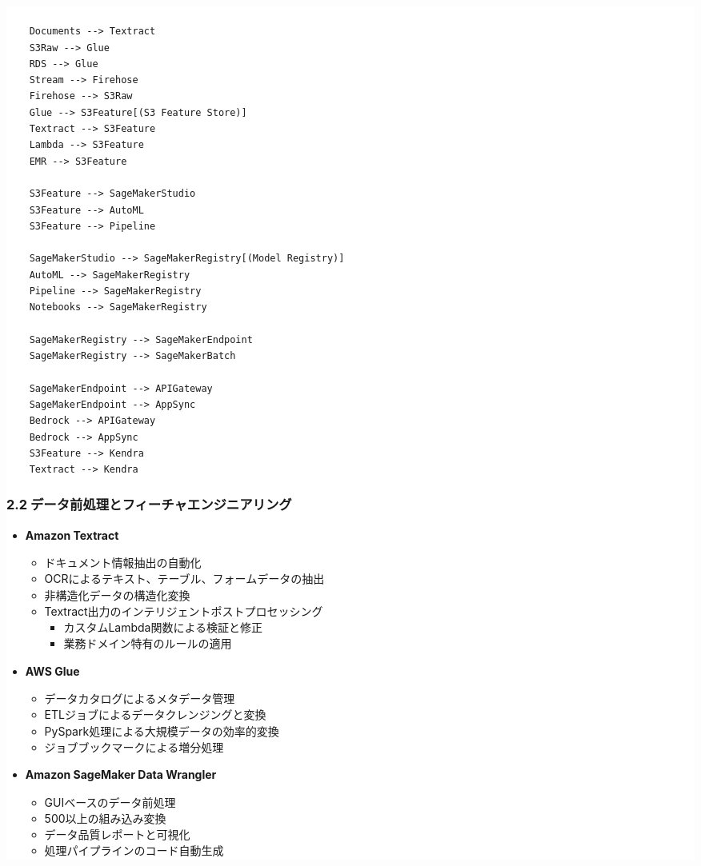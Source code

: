 ```mermaid
    
    Documents --> Textract
    S3Raw --> Glue
    RDS --> Glue
    Stream --> Firehose
    Firehose --> S3Raw
    Glue --> S3Feature[(S3 Feature Store)]
    Textract --> S3Feature
    Lambda --> S3Feature
    EMR --> S3Feature
    
    S3Feature --> SageMakerStudio
    S3Feature --> AutoML
    S3Feature --> Pipeline
    
    SageMakerStudio --> SageMakerRegistry[(Model Registry)]
    AutoML --> SageMakerRegistry
    Pipeline --> SageMakerRegistry
    Notebooks --> SageMakerRegistry
    
    SageMakerRegistry --> SageMakerEndpoint
    SageMakerRegistry --> SageMakerBatch
    
    SageMakerEndpoint --> APIGateway
    SageMakerEndpoint --> AppSync
    Bedrock --> APIGateway
    Bedrock --> AppSync
    S3Feature --> Kendra
    Textract --> Kendra
```

### 2.2 データ前処理とフィーチャエンジニアリング

- **Amazon Textract**
  - ドキュメント情報抽出の自動化
  - OCRによるテキスト、テーブル、フォームデータの抽出
  - 非構造化データの構造化変換
  - Textract出力のインテリジェントポストプロセッシング
    - カスタムLambda関数による検証と修正
    - 業務ドメイン特有のルールの適用

- **AWS Glue**
  - データカタログによるメタデータ管理
  - ETLジョブによるデータクレンジングと変換
  - PySpark処理による大規模データの効率的変換
  - ジョブブックマークによる増分処理

- **Amazon SageMaker Data Wrangler**
  - GUIベースのデータ前処理
  - 500以上の組み込み変換
  - データ品質レポートと可視化
  - 処理パイプラインのコード自動生成
